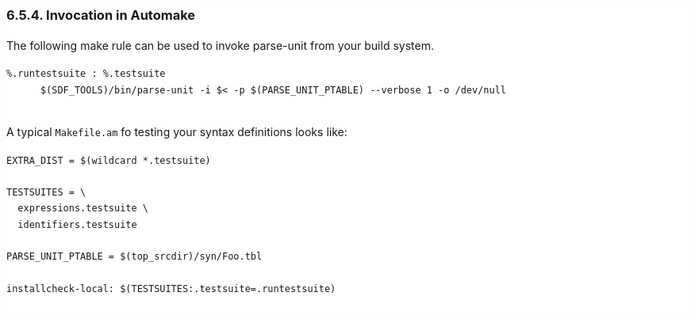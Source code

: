 <div class="titlepage">

<div>

<div>

### 6.5.4. Invocation in Automake 

</div>

</div>

</div>

The following make rule can be used to invoke parse-unit from your build
system.

``` {.programlisting}
%.runtestsuite : %.testsuite
      $(SDF_TOOLS)/bin/parse-unit -i $< -p $(PARSE_UNIT_PTABLE) --verbose 1 -o /dev/null
    
```

A typical `Makefile.am` fo testing your syntax definitions
looks like:

``` {.programlisting}
EXTRA_DIST = $(wildcard *.testsuite)

TESTSUITES = \
  expressions.testsuite \
  identifiers.testsuite

PARSE_UNIT_PTABLE = $(top_srcdir)/syn/Foo.tbl

installcheck-local: $(TESTSUITES:.testsuite=.runtestsuite)
    
```

